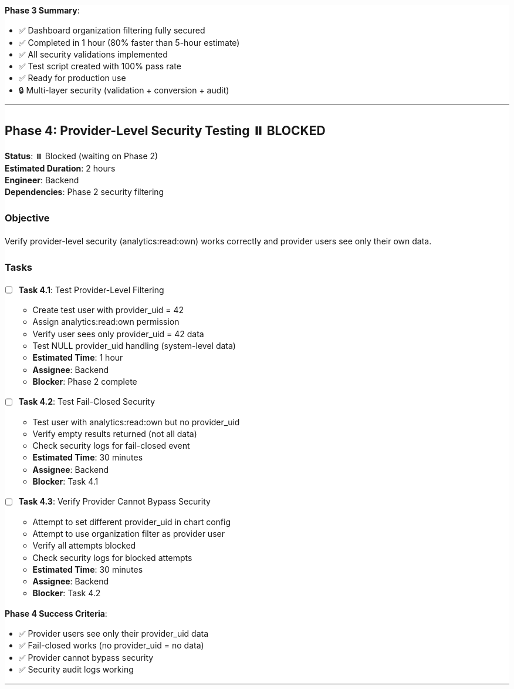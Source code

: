 **Phase 3 Summary**:
- ✅ Dashboard organization filtering fully secured
- ✅ Completed in 1 hour (80% faster than 5-hour estimate)
- ✅ All security validations implemented
- ✅ Test script created with 100% pass rate
- ✅ Ready for production use
- 🔒 Multi-layer security (validation + conversion + audit)

---

## Phase 4: Provider-Level Security Testing ⏸️ BLOCKED

**Status**: ⏸️ Blocked (waiting on Phase 2)  
**Estimated Duration**: 2 hours  
**Engineer**: Backend  
**Dependencies**: Phase 2 security filtering

### Objective
Verify provider-level security (analytics:read:own) works correctly and provider users see only their own data.

### Tasks

- [ ] **Task 4.1**: Test Provider-Level Filtering
  - Create test user with provider_uid = 42
  - Assign analytics:read:own permission
  - Verify user sees only provider_uid = 42 data
  - Test NULL provider_uid handling (system-level data)
  - **Estimated Time**: 1 hour
  - **Assignee**: Backend
  - **Blocker**: Phase 2 complete
  
- [ ] **Task 4.2**: Test Fail-Closed Security
  - Test user with analytics:read:own but no provider_uid
  - Verify empty results returned (not all data)
  - Check security logs for fail-closed event
  - **Estimated Time**: 30 minutes
  - **Assignee**: Backend
  - **Blocker**: Task 4.1
  
- [ ] **Task 4.3**: Verify Provider Cannot Bypass Security
  - Attempt to set different provider_uid in chart config
  - Attempt to use organization filter as provider user
  - Verify all attempts blocked
  - Check security logs for blocked attempts
  - **Estimated Time**: 30 minutes
  - **Assignee**: Backend
  - **Blocker**: Task 4.2

**Phase 4 Success Criteria**:
- ✅ Provider users see only their provider_uid data
- ✅ Fail-closed works (no provider_uid = no data)
- ✅ Provider cannot bypass security
- ✅ Security audit logs working

---